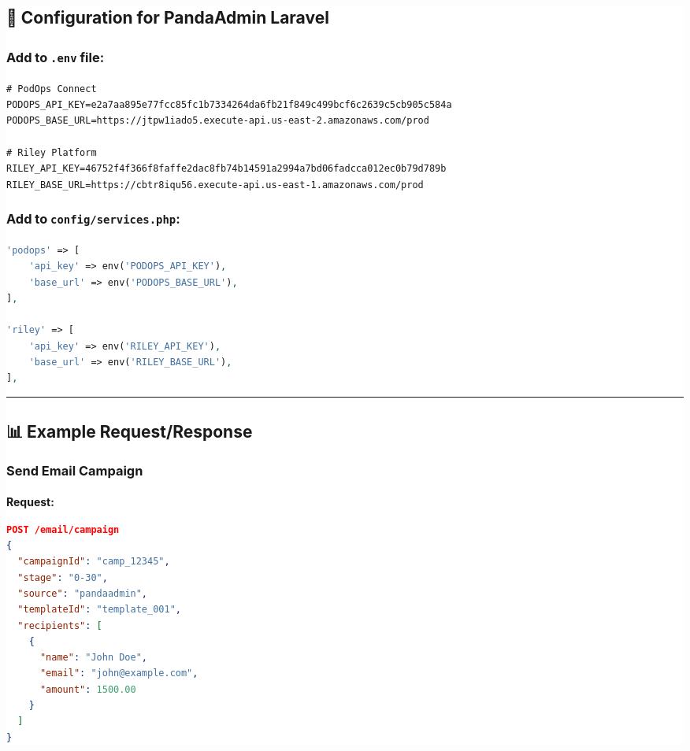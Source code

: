 
## 🔧 Configuration for PandaAdmin Laravel

### Add to `.env` file:

```env
# PodOps Connect
PODOPS_API_KEY=e2a7aa895e77fcc85fc1b7334264da6fb21f849c499bcf6c2639c5cb905c584a
PODOPS_BASE_URL=https://jtpw1iado5.execute-api.us-east-2.amazonaws.com/prod

# Riley Platform
RILEY_API_KEY=46752f4f366f8faffe2dac8fb74b14591a2994a7bd06fadcca012ec0b79d789b
RILEY_BASE_URL=https://cbtr8iqu56.execute-api.us-east-1.amazonaws.com/prod
```

### Add to `config/services.php`:

```php
'podops' => [
    'api_key' => env('PODOPS_API_KEY'),
    'base_url' => env('PODOPS_BASE_URL'),
],

'riley' => [
    'api_key' => env('RILEY_API_KEY'),
    'base_url' => env('RILEY_BASE_URL'),
],
```

---

## 📊 Example Request/Response

### Send Email Campaign

**Request:**
```json
POST /email/campaign
{
  "campaignId": "camp_12345",
  "stage": "0-30",
  "source": "pandaadmin",
  "templateId": "template_001",
  "recipients": [
    {
      "name": "John Doe",
      "email": "john@example.com",
      "amount": 1500.00
    }
  ]
}
```
